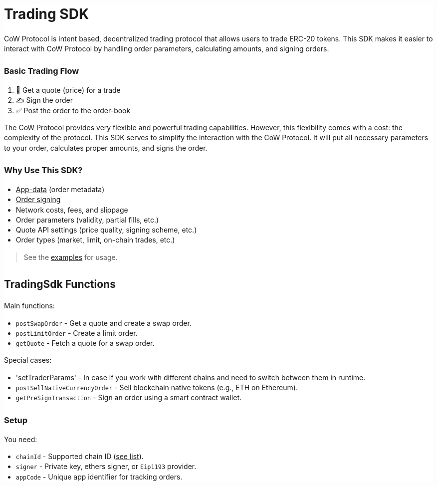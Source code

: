 # Trading SDK

CoW Protocol is intent based, decentralized trading protocol that allows users to trade ERC-20 tokens.
This SDK makes it easier to interact with CoW Protocol by handling order parameters, calculating amounts, and signing orders.

### Basic Trading Flow

1. 🔎 Get a quote (price) for a trade
2. ✍️ Sign the order
3. ✅ Post the order to the order-book

The CoW Protocol provides very flexible and powerful trading capabilities.
However, this flexibility comes with a cost: the complexity of the protocol.
This SDK serves to simplify the interaction with the CoW Protocol.
It will put all necessary parameters to your order, calculates proper amounts, and signs the order.

### Why Use This SDK?

- [App-data](https://docs.cow.fi/cow-protocol/reference/sdks/app-data) (order metadata)
- [Order signing](https://docs.cow.fi/cow-protocol/reference/sdks/cow-sdk/classes/OrderSigningUtils)
- Network costs, fees, and slippage
- Order parameters (validity, partial fills, etc.)
- Quote API settings (price quality, signing scheme, etc.)
- Order types (market, limit, on-chain trades, etc.)

> See the [examples](https://github.com/cowprotocol/cow-sdk/tree/main/examples) for usage.

## TradingSdk Functions

Main functions:

- `postSwapOrder` - Get a quote and create a swap order.
- `postLimitOrder` - Create a limit order.
- `getQuote` - Fetch a quote for a swap order.

Special cases:

- 'setTraderParams' - In case if you work with different chains and need to switch between them in runtime.
- `postSellNativeCurrencyOrder` - Sell blockchain native tokens (e.g., ETH on Ethereum).
- `getPreSignTransaction` - Sign an order using a smart contract wallet.

### Setup

You need:

- `chainId` - Supported chain ID ([see list](https://docs.cow.fi/cow-protocol/reference/sdks/core-utilities/sdk-config)).
- `signer` - Private key, ethers signer, or `Eip1193` provider.
- `appCode` - Unique app identifier for tracking orders.
